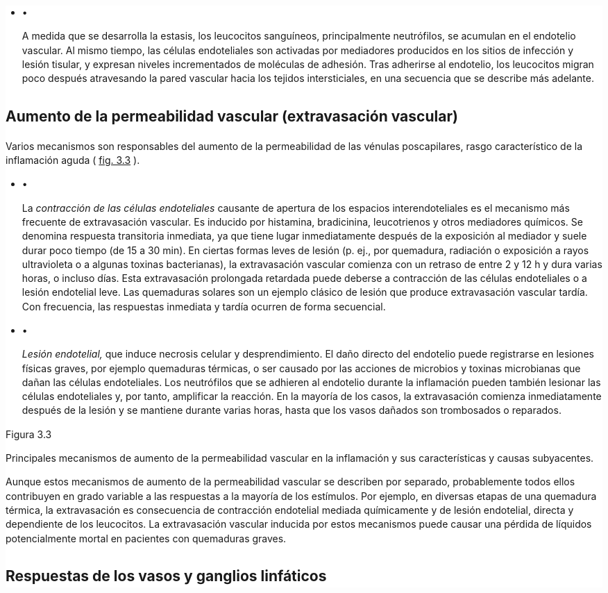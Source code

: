 -   •
    
    A medida que se desarrolla la estasis, los leucocitos sanguíneos, principalmente neutrófilos, se acumulan en el endotelio vascular. Al mismo tiempo, las células endoteliales son activadas por mediadores producidos en los sitios de infección y lesión tisular, y expresan niveles incrementados de moléculas de adhesión. Tras adherirse al endotelio, los leucocitos migran poco después atravesando la pared vascular hacia los tejidos intersticiales, en una secuencia que se describe más adelante.
    

## Aumento de la permeabilidad vascular (extravasación vascular)

Varios mecanismos son responsables del aumento de la permeabilidad de las vénulas poscapilares, rasgo característico de la inflamación aguda ( [fig. 3.3](https://www.clinicalkey.com/student/content/book/3-s2.0-B978849113911900003X#f0020) ).

-   •
    
    La _contracción de las células endoteliales_ causante de apertura de los espacios interendoteliales es el mecanismo más frecuente de extravasación vascular. Es inducido por histamina, bradicinina, leucotrienos y otros mediadores químicos. Se denomina respuesta transitoria inmediata, ya que tiene lugar inmediatamente después de la exposición al mediador y suele durar poco tiempo (de 15 a 30 min). En ciertas formas leves de lesión (p. ej., por quemadura, radiación o exposición a rayos ultravioleta o a algunas toxinas bacterianas), la extravasación vascular comienza con un retraso de entre 2 y 12 h y dura varias horas, o incluso días. Esta extravasación prolongada retardada puede deberse a contracción de las células endoteliales o a lesión endotelial leve. Las quemaduras solares son un ejemplo clásico de lesión que produce extravasación vascular tardía. Con frecuencia, las respuestas inmediata y tardía ocurren de forma secuencial.
    
-   •
    
    _Lesión endotelial,_ que induce necrosis celular y desprendimiento. El daño directo del endotelio puede registrarse en lesiones físicas graves, por ejemplo quemaduras térmicas, o ser causado por las acciones de microbios y toxinas microbianas que dañan las células endoteliales. Los neutrófilos que se adhieren al endotelio durante la inflamación pueden también lesionar las células endoteliales y, por tanto, amplificar la reacción. En la mayoría de los casos, la extravasación comienza inmediatamente después de la lesión y se mantiene durante varias horas, hasta que los vasos dañados son trombosados o reparados.
    

Figura 3.3

Principales mecanismos de aumento de la permeabilidad vascular en la inflamación y sus características y causas subyacentes.

Aunque estos mecanismos de aumento de la permeabilidad vascular se describen por separado, probablemente todos ellos contribuyen en grado variable a las respuestas a la mayoría de los estímulos. Por ejemplo, en diversas etapas de una quemadura térmica, la extravasación es consecuencia de contracción endotelial mediada químicamente y de lesión endotelial, directa y dependiente de los leucocitos. La extravasación vascular inducida por estos mecanismos puede causar una pérdida de líquidos potencialmente mortal en pacientes con quemaduras graves.

## Respuestas de los vasos y ganglios linfáticos
